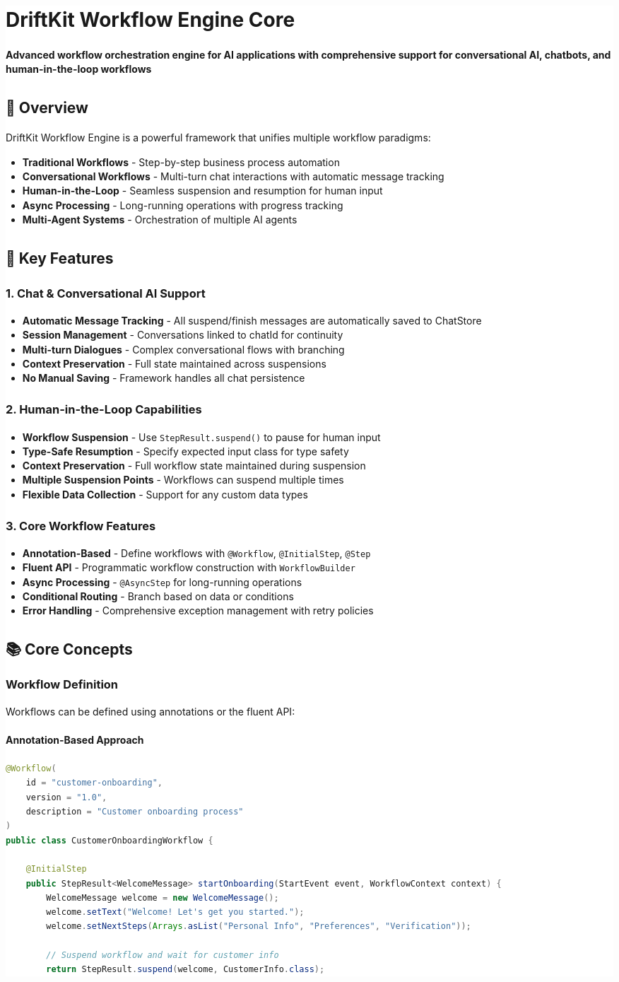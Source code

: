 # DriftKit Workflow Engine Core

**Advanced workflow orchestration engine for AI applications with comprehensive support for conversational AI, chatbots, and human-in-the-loop workflows**

## 🌟 Overview

DriftKit Workflow Engine is a powerful framework that unifies multiple workflow paradigms:
- **Traditional Workflows** - Step-by-step business process automation
- **Conversational Workflows** - Multi-turn chat interactions with automatic message tracking
- **Human-in-the-Loop** - Seamless suspension and resumption for human input
- **Async Processing** - Long-running operations with progress tracking
- **Multi-Agent Systems** - Orchestration of multiple AI agents

## 🎯 Key Features

### 1. Chat & Conversational AI Support
- **Automatic Message Tracking** - All suspend/finish messages are automatically saved to ChatStore
- **Session Management** - Conversations linked to chatId for continuity
- **Multi-turn Dialogues** - Complex conversational flows with branching
- **Context Preservation** - Full state maintained across suspensions
- **No Manual Saving** - Framework handles all chat persistence

### 2. Human-in-the-Loop Capabilities
- **Workflow Suspension** - Use `StepResult.suspend()` to pause for human input
- **Type-Safe Resumption** - Specify expected input class for type safety
- **Context Preservation** - Full workflow state maintained during suspension
- **Multiple Suspension Points** - Workflows can suspend multiple times
- **Flexible Data Collection** - Support for any custom data types

### 3. Core Workflow Features
- **Annotation-Based** - Define workflows with `@Workflow`, `@InitialStep`, `@Step`
- **Fluent API** - Programmatic workflow construction with `WorkflowBuilder`
- **Async Processing** - `@AsyncStep` for long-running operations
- **Conditional Routing** - Branch based on data or conditions
- **Error Handling** - Comprehensive exception management with retry policies

## 📚 Core Concepts

### Workflow Definition

Workflows can be defined using annotations or the fluent API:

#### Annotation-Based Approach

```java
@Workflow(
    id = "customer-onboarding",
    version = "1.0",
    description = "Customer onboarding process"
)
public class CustomerOnboardingWorkflow {
    
    @InitialStep
    public StepResult<WelcomeMessage> startOnboarding(StartEvent event, WorkflowContext context) {
        WelcomeMessage welcome = new WelcomeMessage();
        welcome.setText("Welcome! Let's get you started.");
        welcome.setNextSteps(Arrays.asList("Personal Info", "Preferences", "Verification"));
        
        // Suspend workflow and wait for customer info
        return StepResult.suspend(welcome, CustomerInfo.class);
```